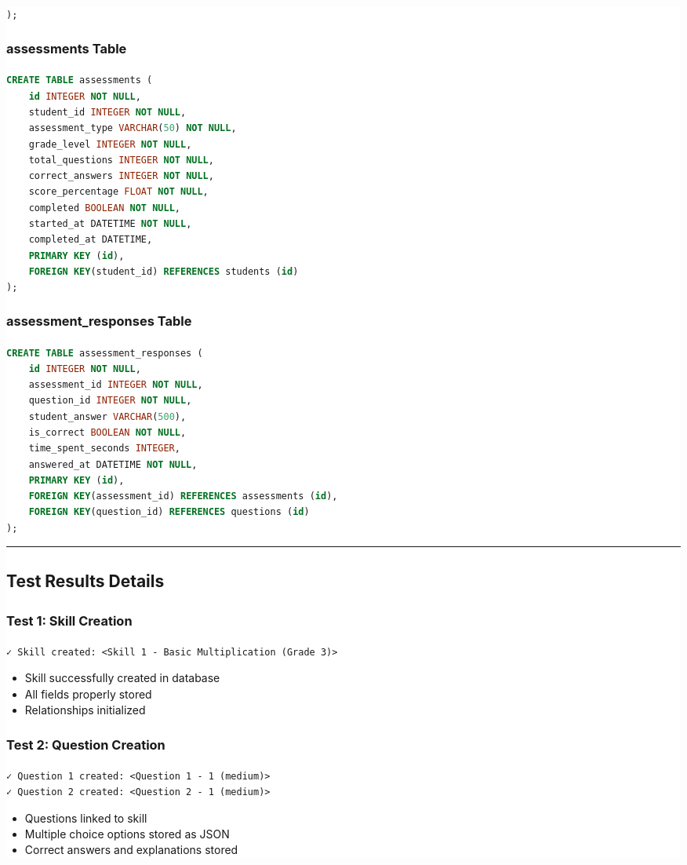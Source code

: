 ```sql
);
```

### assessments Table
```sql
CREATE TABLE assessments (
    id INTEGER NOT NULL,
    student_id INTEGER NOT NULL,
    assessment_type VARCHAR(50) NOT NULL,
    grade_level INTEGER NOT NULL,
    total_questions INTEGER NOT NULL,
    correct_answers INTEGER NOT NULL,
    score_percentage FLOAT NOT NULL,
    completed BOOLEAN NOT NULL,
    started_at DATETIME NOT NULL,
    completed_at DATETIME,
    PRIMARY KEY (id),
    FOREIGN KEY(student_id) REFERENCES students (id)
);
```

### assessment_responses Table
```sql
CREATE TABLE assessment_responses (
    id INTEGER NOT NULL,
    assessment_id INTEGER NOT NULL,
    question_id INTEGER NOT NULL,
    student_answer VARCHAR(500),
    is_correct BOOLEAN NOT NULL,
    time_spent_seconds INTEGER,
    answered_at DATETIME NOT NULL,
    PRIMARY KEY (id),
    FOREIGN KEY(assessment_id) REFERENCES assessments (id),
    FOREIGN KEY(question_id) REFERENCES questions (id)
);
```

---

## Test Results Details

### Test 1: Skill Creation
```
✓ Skill created: <Skill 1 - Basic Multiplication (Grade 3)>
```
- Skill successfully created in database
- All fields properly stored
- Relationships initialized

### Test 2: Question Creation
```
✓ Question 1 created: <Question 1 - 1 (medium)>
✓ Question 2 created: <Question 2 - 1 (medium)>
```
- Questions linked to skill
- Multiple choice options stored as JSON
- Correct answers and explanations stored
